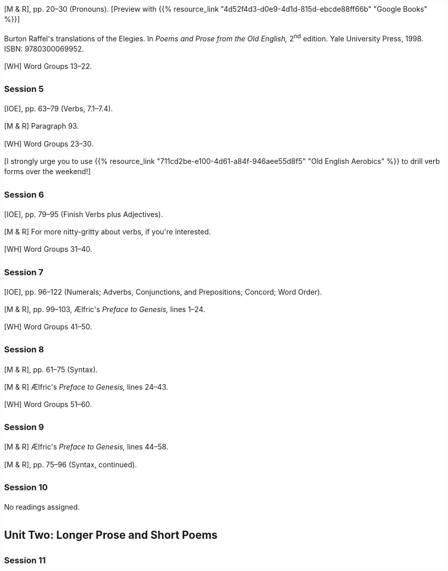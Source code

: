 \[M & R\], pp. 20–30 (Pronouns). \[Preview with {{% resource_link "4d52f4d3-d0e9-4d1d-815d-ebcde88ff66b" "Google Books" %}}\]

Burton Raffel's translations of the Elegies. In *Poems and Prose from the Old English,* 2<sup>nd</sup> edition. Yale University Press, 1998. ISBN: ‎9780300069952. 

\[WH\] Word Groups 13–22.

### Session 5

\[IOE\], pp. 63–79 (Verbs, 7.1–7.4).

\[M & R\] Paragraph 93.

\[WH\] Word Groups 23–30.

\[I strongly urge you to use {{% resource_link "711cd2be-e100-4d61-a84f-946aee55d8f5" "Old English Aerobics" %}} to drill verb forms over the weekend!\]

### Session 6

\[IOE\], pp. 79–95 (Finish Verbs plus Adjectives).

\[M & R\] For more nitty-gritty about verbs, if you're interested.

\[WH\] Word Groups 31–40.

### Session 7

\[IOE\], pp. 96–122 (Numerals; Adverbs, Conjunctions, and Prepositions; Concord; Word Order).

\[M & R\], pp. 99–103, Ælfric's *Preface to Genesis,* lines 1–24.

\[WH\] Word Groups 41–50.

### Session 8

\[M & R\], pp. 61–75 (Syntax).

\[M & R\] Ælfric's *Preface to Genesis,* lines 24–43.

\[WH\] Word Groups 51–60.

### Session 9

\[M & R\] Ælfric's *Preface to Genesis,* lines 44–58.

\[M & R\], pp. 75–96 (Syntax, continued).

### Session 10

No readings assigned.

## Unit Two: Longer Prose and Short Poems

### Session 11
